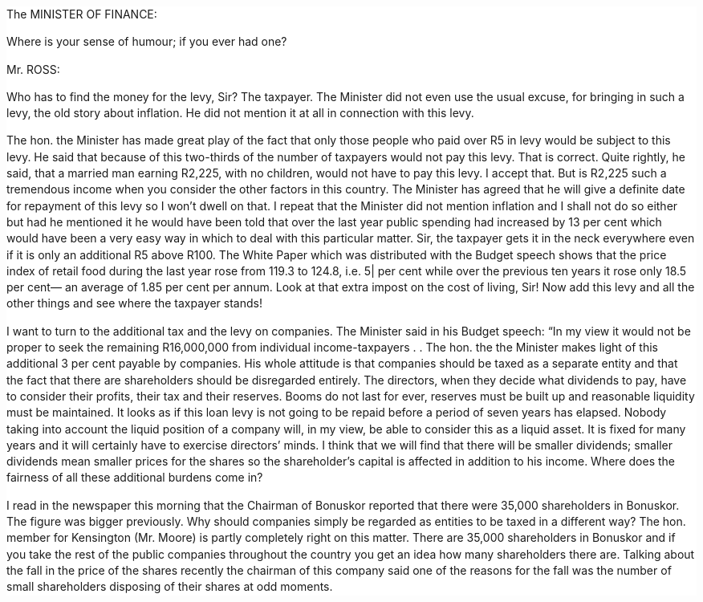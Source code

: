 </speech>

<speech by="#minister_of_finance">

<from>The <person refersTo="hansard_za">MINISTER OF FINANCE</person>:</from>

<p>Where is your sense of humour; if you ever had one?</p>

</speech>

<speech by="#ross">

<from>Mr. <person refersTo="hansard_za">ROSS</person>:</from>

<p>Who has to find the money for the levy, Sir? The taxpayer. The Minister did not even use the usual excuse, for bringing in such a levy, the old story about inflation. He did not mention it at all in connection with this levy.</p>

<p>The hon. the Minister has made great play of the fact that only those people who paid over R5 in levy would be subject to this levy. He said that because of this two-thirds of the number of taxpayers would not pay this levy. That is correct. Quite rightly, he said, that a married man earning R2,225, with no children, would not have to pay this levy. I accept that. But is R2,225 such a tremendous income when you consider the other factors in this country. The Minister has agreed that he will give a definite date for repayment of this levy so I won&#x2019;t dwell on that. I repeat that the Minister did not mention inflation and I shall not do so either but had he mentioned it he would have been told that over the last year public spending had increased by 13 per cent which would have been a very easy way in which to deal with this particular matter. Sir, the taxpayer gets it in the neck everywhere even if it is only an additional R5 above R100. The White Paper which was distributed with the Budget speech shows that the price index of retail food during the last year rose from 119.3 to 124.8, i.e. 5| per cent while over the previous ten years it rose only 18.5 per cent&#x2014; an average of 1.85 per cent per annum. Look <span class="col_6745-6746" refersTo="page_0571"/>at that extra impost on the cost of living, Sir! Now add this levy and all the other things and see where the taxpayer stands!</p>

<p>I want to turn to the additional tax and the levy on companies. The Minister said in his Budget speech: &#x201C;In my view it would not be proper to seek the remaining R16,000,000 from individual income-taxpayers . . The hon. the the Minister makes light of this additional 3 per cent payable by companies. His whole attitude is that companies should be taxed as a separate entity and that the fact that there are shareholders should be disregarded entirely. The directors, when they decide what dividends to pay, have to consider their profits, their tax and their reserves. Booms do not last for ever, reserves must be built up and reasonable liquidity must be maintained. It looks as if this loan levy is not going to be repaid before a period of seven years has elapsed. Nobody taking into account the liquid position of a company will, in my view, be able to consider this as a liquid asset. It is fixed for many years and it will certainly have to exercise directors&#x2019; minds. I think that we will find that there will be smaller dividends; smaller dividends mean smaller prices for the shares so the shareholder&#x2019;s capital is affected in addition to his income. Where does the fairness of all these additional burdens come in?</p>

<p>I read in the newspaper this morning that the Chairman of Bonuskor reported that there were 35,000 shareholders in Bonuskor. The figure was bigger previously. Why should companies simply be regarded as entities to be taxed in a different way? The hon. member for Kensington (Mr. Moore) is partly completely right on this matter. There are 35,000 shareholders in Bonuskor and if you take the rest of the public companies throughout the country you get an idea how many shareholders there are. Talking about the fall in the price of the shares recently the chairman of this company said one of the reasons for the fall was the number of small shareholders disposing of their shares at odd moments.</p>

